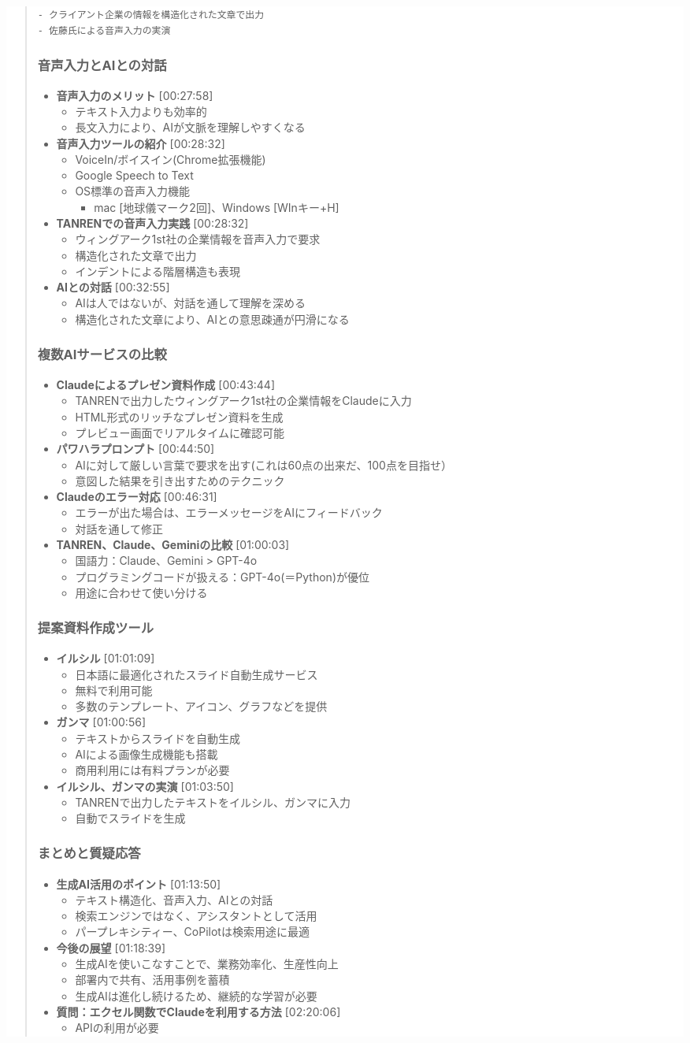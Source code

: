 >     - クライアント企業の情報を構造化された文章で出力
>     - 佐藤氏による音声入力の実演
> 
> ### 音声入力とAIとの対話
> 
> - **音声入力のメリット** [00:27:58]
>     - テキスト入力よりも効率的
>     - 長文入力により、AIが文脈を理解しやすくなる
> - **音声入力ツールの紹介** [00:28:32]
>     - VoiceIn/ボイスイン(Chrome拡張機能)
>     - Google Speech to Text
>     - OS標準の音声入力機能
>         - mac [地球儀マーク2回]、Windows [WInキー+H]
> - **TANRENでの音声入力実践** [00:28:32]
>     - ウィングアーク1st社の企業情報を音声入力で要求
>     - 構造化された文章で出力
>     - インデントによる階層構造も表現
> - **AIとの対話** [00:32:55]
>     - AIは人ではないが、対話を通して理解を深める
>     - 構造化された文章により、AIとの意思疎通が円滑になる
> 
> ### 複数AIサービスの比較
> 
> - **Claudeによるプレゼン資料作成** [00:43:44]
>     - TANRENで出力したウィングアーク1st社の企業情報をClaudeに入力
>     - HTML形式のリッチなプレゼン資料を生成
>     - プレビュー画面でリアルタイムに確認可能
> - **パワハラプロンプト** [00:44:50]
>     - AIに対して厳しい言葉で要求を出す(これは60点の出来だ、100点を目指せ）
>     - 意図した結果を引き出すためのテクニック
> - **Claudeのエラー対応** [00:46:31]
>     - エラーが出た場合は、エラーメッセージをAIにフィードバック
>     - 対話を通して修正
> - **TANREN、Claude、Geminiの比較** [01:00:03]
>     - 国語力：Claude、Gemini > GPT-4o
>     - プログラミングコードが扱える：GPT-4o(＝Python)が優位
>     - 用途に合わせて使い分ける
> 
> ### 提案資料作成ツール
> 
> - **イルシル** [01:01:09]
>     - 日本語に最適化されたスライド自動生成サービス
>     - 無料で利用可能
>     - 多数のテンプレート、アイコン、グラフなどを提供
> - **ガンマ** [01:00:56]
>     - テキストからスライドを自動生成
>     - AIによる画像生成機能も搭載
>     - 商用利用には有料プランが必要
> - **イルシル、ガンマの実演** [01:03:50]
>     - TANRENで出力したテキストをイルシル、ガンマに入力
>     - 自動でスライドを生成
> 
> ### まとめと質疑応答
> 
> - **生成AI活用のポイント** [01:13:50]
>     - テキスト構造化、音声入力、AIとの対話
>     - 検索エンジンではなく、アシスタントとして活用
>     - パープレキシティー、CoPilotは検索用途に最適
> - **今後の展望** [01:18:39]
>     - 生成AIを使いこなすことで、業務効率化、生産性向上
>     - 部署内で共有、活用事例を蓄積
>     - 生成AIは進化し続けるため、継続的な学習が必要
> - **質問：エクセル関数でClaudeを利用する方法** [02:20:06]
>     - APIの利用が必要